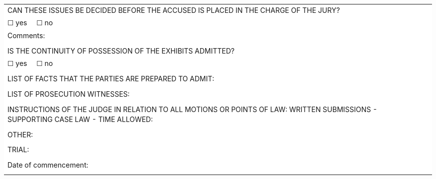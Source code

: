 </table>

<table>
<tr>
<td>CAN THESE ISSUES BE DECIDED BEFORE THE ACCUSED IS PLACED IN THE CHARGE OF THE JURY?</td>
</tr>
<tr>
<td>☐ yes &nbsp;&nbsp;&nbsp;&nbsp;☐ no</td>
</tr>
<tr>
<td>Comments:</td>
</tr>
<tr>
<td></td>
</tr>
<tr>
<td>IS THE CONTINUITY OF POSSESSION OF THE EXHIBITS ADMITTED?</td>
</tr>
<tr>
<td>☐ yes &nbsp;&nbsp;&nbsp;&nbsp;☐ no</td>
</tr>
<tr>
<td></td>
</tr>
<tr>
<td>LIST OF FACTS THAT THE PARTIES ARE PREPARED TO ADMIT:</td>
</tr>
<tr>
<td></td>
</tr>
<tr>
<td>LIST OF PROSECUTION WITNESSES:</td>
</tr>
<tr>
<td></td>
</tr>
<tr>
<td>INSTRUCTIONS OF THE JUDGE IN RELATION TO ALL MOTIONS OR POINTS OF LAW: WRITTEN SUBMISSIONS - SUPPORTING CASE LAW - TIME ALLOWED:</td>
</tr>
<tr>
<td></td>
</tr>
<tr>
<td>OTHER:</td>
</tr>
<tr>
<td></td>
</tr>
<tr>
<td>TRIAL:</td>
</tr>
<tr>
<td></td>
<td></td>
</tr>
<tr>
<td>Date of commencement:</td>
</tr>
<tr>
<td></td>
<td></td>
</tr>
<tr>